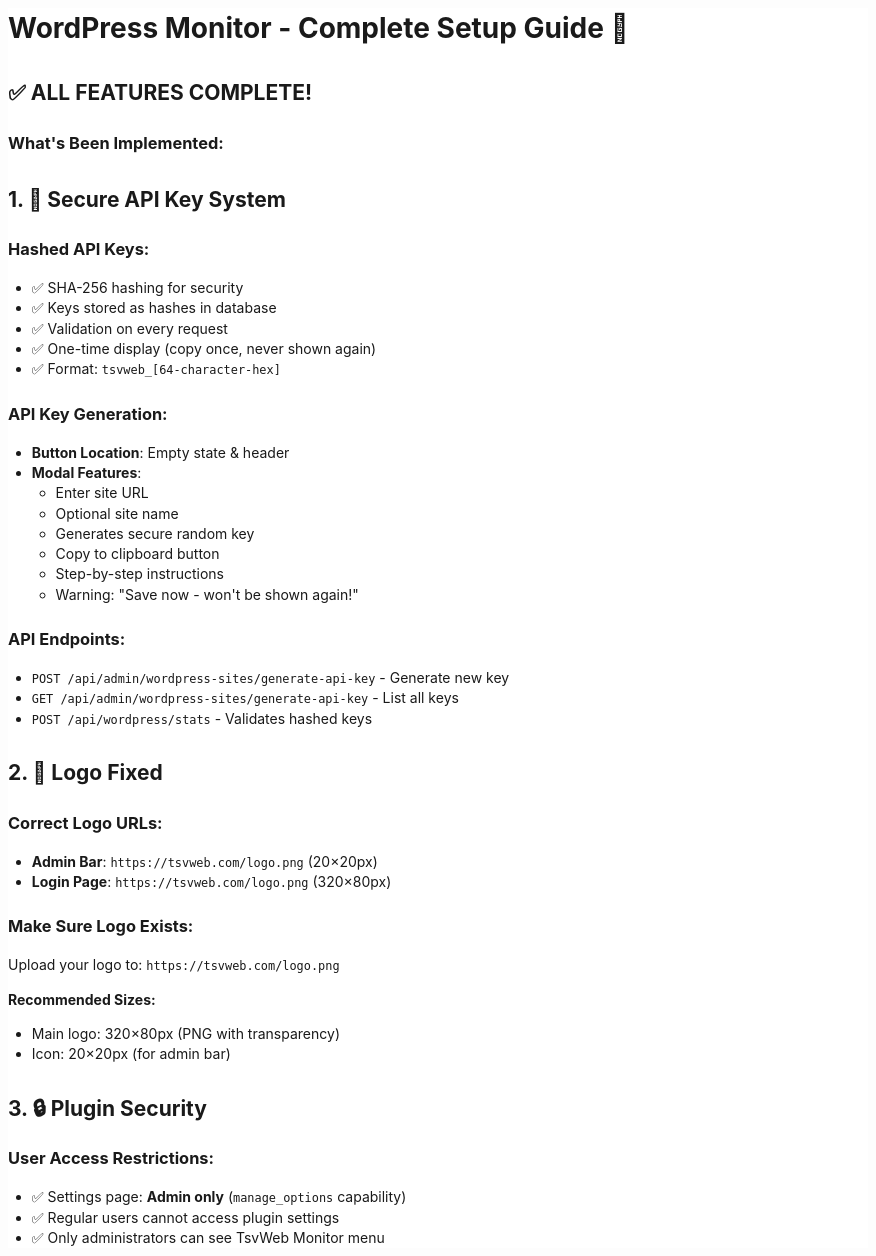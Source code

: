 # WordPress Monitor - Complete Setup Guide 🎉

## ✅ ALL FEATURES COMPLETE!

### **What's Been Implemented:**

## 1. **🔐 Secure API Key System**

### **Hashed API Keys:**
- ✅ SHA-256 hashing for security
- ✅ Keys stored as hashes in database
- ✅ Validation on every request
- ✅ One-time display (copy once, never shown again)
- ✅ Format: `tsvweb_[64-character-hex]`

### **API Key Generation:**
- **Button Location**: Empty state & header
- **Modal Features**:
  - Enter site URL
  - Optional site name
  - Generates secure random key
  - Copy to clipboard button
  - Step-by-step instructions
  - Warning: "Save now - won't be shown again!"

### **API Endpoints:**
- `POST /api/admin/wordpress-sites/generate-api-key` - Generate new key
- `GET /api/admin/wordpress-sites/generate-api-key` - List all keys
- `POST /api/wordpress/stats` - Validates hashed keys

## 2. **🎨 Logo Fixed**

### **Correct Logo URLs:**
- **Admin Bar**: `https://tsvweb.com/logo.png` (20×20px)
- **Login Page**: `https://tsvweb.com/logo.png` (320×80px)

### **Make Sure Logo Exists:**
Upload your logo to: `https://tsvweb.com/logo.png`

**Recommended Sizes:**
- Main logo: 320×80px (PNG with transparency)
- Icon: 20×20px (for admin bar)

## 3. **🔒 Plugin Security**

### **User Access Restrictions:**
- ✅ Settings page: **Admin only** (`manage_options` capability)
- ✅ Regular users cannot access plugin settings
- ✅ Only administrators can see TsvWeb Monitor menu
